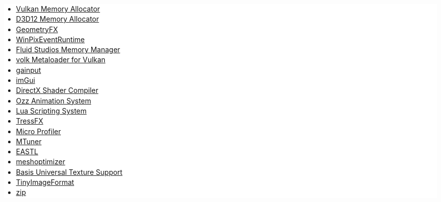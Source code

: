 * [Vulkan Memory Allocator](https://github.com/GPUOpen-LibrariesAndSDKs/VulkanMemoryAllocator)
* [D3D12 Memory Allocator](https://github.com/GPUOpen-LibrariesAndSDKs/D3D12MemoryAllocator)
* [GeometryFX](https://gpuopen.com/gaming-product/geometryfx/)
* [WinPixEventRuntime](https://blogs.msdn.microsoft.com/pix/winpixeventruntime/)
* [Fluid Studios Memory Manager](http://www.paulnettle.com/)
* [volk Metaloader for Vulkan](https://github.com/zeux/volk)
* [gainput](https://github.com/jkuhlmann/gainput)
* [imGui](https://github.com/ocornut/imgui)
* [DirectX Shader Compiler](https://github.com/Microsoft/DirectXShaderCompiler)
* [Ozz Animation System](https://github.com/guillaumeblanc/ozz-animation)
* [Lua Scripting System](https://www.lua.org/)
* [TressFX](https://github.com/GPUOpen-Effects/TressFX)
* [Micro Profiler](https://github.com/zeux/microprofile)
* [MTuner](https://github.com/milostosic/MTuner) 
* [EASTL](https://github.com/electronicarts/EASTL/)
* [meshoptimizer](https://github.com/zeux/meshoptimizer)
* [Basis Universal Texture Support](https://github.com/binomialLLC/basis_universal)
* [TinyImageFormat](https://github.com/DeanoC/tiny_imageformat)
* [zip](https://github.com/kuba--/zip)
